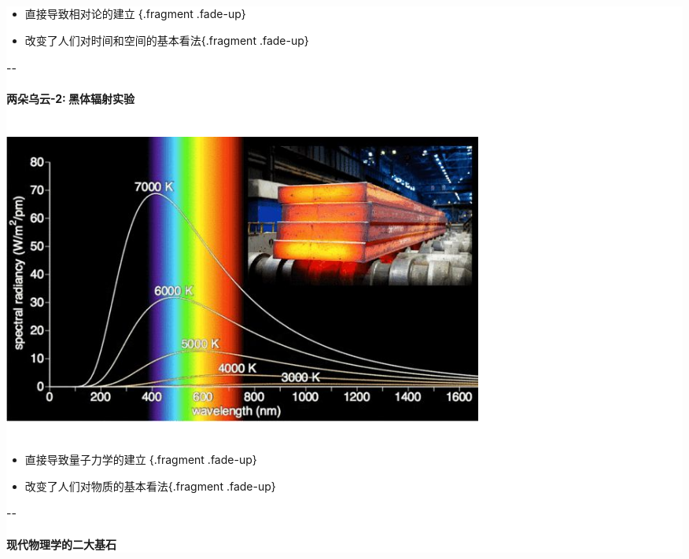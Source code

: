 
- 直接导致相对论的建立 {.fragment .fade-up}

- 改变了人们对时间和空间的基本看法{.fragment .fade-up}

--




####  两朵乌云-2: 黑体辐射实验

<img src="QM-beamer/figs/2021-12-01-23-47-27.png" width=600, height=400> 

- 直接导致量子力学的建立  {.fragment .fade-up}
  
- 改变了人们对物质的基本看法{.fragment .fade-up}


--


####  现代物理学的二大基石  
